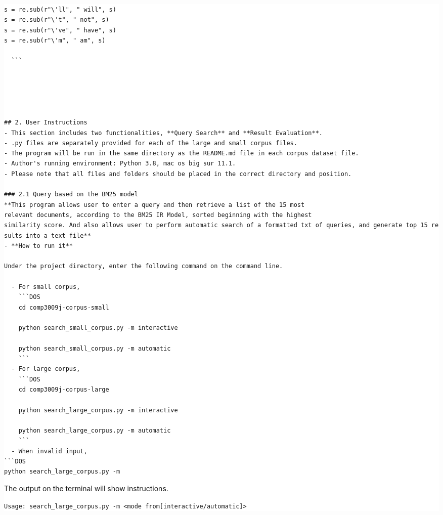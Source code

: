   ```DOS
  s = re.sub(r"\'ll", " will", s)
  s = re.sub(r"\'t", " not", s)
  s = re.sub(r"\'ve", " have", s)
  s = re.sub(r"\'m", " am", s)
  
    ```



    

## 2. User Instructions 
- This section includes two functionalities, **Query Search** and **Result Evaluation**. 
- .py files are separately provided for each of the large and small corpus files.
- The program will be run in the same directory as the README.md file in each corpus dataset file.
- Author's running environment: Python 3.8, mac os big sur 11.1.
- Please note that all files and folders should be placed in the correct directory and position. 

### 2.1 Query based on the BM25 model
**This program allows user to enter a query and then retrieve a list of the 15 most
relevant documents, according to the BM25 IR Model, sorted beginning with the highest
similarity score. And also allows user to perform automatic search of a formatted txt of queries, and generate top 15 results into a text file**
- **How to run it**
  
  Under the project directory, enter the following command on the command line.

    - For small corpus,
      ```DOS
      cd comp3009j-corpus-small
      
      python search_small_corpus.py -m interactive
      
      python search_small_corpus.py -m automatic
      ```
    - For large corpus,
      ```DOS
      cd comp3009j-corpus-large
      
      python search_large_corpus.py -m interactive
      
      python search_large_corpus.py -m automatic
      ```
    - When invalid input,
  ```DOS
  python search_large_corpus.py -m
  ```
  The output on the terminal will show instructions.
  ```DOS
  Usage: search_large_corpus.py -m <mode from[interactive/automatic]>
  ```
     